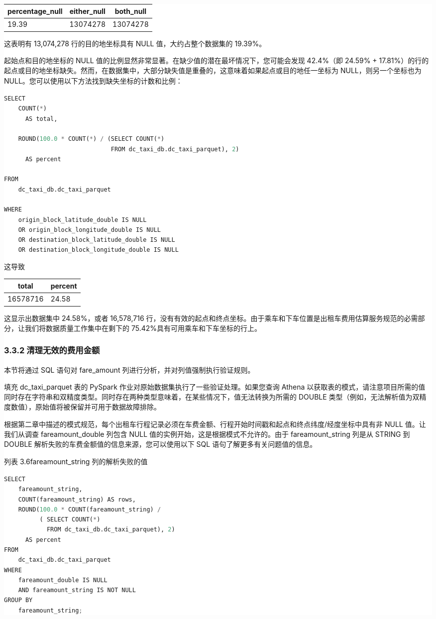 | percentage_null | either_null | both_null |
| --- | --- | --- |
| 19.39 | 13074278 | 13074278 |

这表明有 13,074,278 行的目的地坐标具有 NULL 值，大约占整个数据集的 19.39%。

起始点和目的地坐标的 NULL 值的比例显然非常显著。在缺少值的潜在最坏情况下，您可能会发现 42.4%（即 24.59% + 17.81%）的行的起点或目的地坐标缺失。然而，在数据集中，大部分缺失值是重叠的，这意味着如果起点或目的地任一坐标为 NULL，则另一个坐标也为 NULL。您可以使用以下方法找到缺失坐标的计数和比例：

```py
SELECT
    COUNT(*)
      AS total,

    ROUND(100.0 * COUNT(*) / (SELECT COUNT(*)
                              FROM dc_taxi_db.dc_taxi_parquet), 2)
      AS percent

FROM
    dc_taxi_db.dc_taxi_parquet

WHERE
    origin_block_latitude_double IS NULL
    OR origin_block_longitude_double IS NULL
    OR destination_block_latitude_double IS NULL
    OR destination_block_longitude_double IS NULL
```

这导致

| total | percent |
| --- | --- |
| 16578716 | 24.58 |

这显示出数据集中 24.58%，或者 16,578,716 行，没有有效的起点和终点坐标。由于乘车和下车位置是出租车费用估算服务规范的必需部分，让我们将数据质量工作集中在剩下的 75.42%具有可用乘车和下车坐标的行上。

### 3.3.2 清理无效的费用金额

本节将通过 SQL 语句对 fare_amount 列进行分析，并对列值强制执行验证规则。

填充 dc_taxi_parquet 表的 PySpark 作业对原始数据集执行了一些验证处理。如果您查询 Athena 以获取表的模式，请注意项目所需的值同时存在字符串和双精度类型。同时存在两种类型意味着，在某些情况下，值无法转换为所需的 DOUBLE 类型（例如，无法解析值为双精度数值），原始值将被保留并可用于数据故障排除。

根据第二章中描述的模式规范，每个出租车行程记录必须在车费金额、行程开始时间戳和起点和终点纬度/经度坐标中具有非 NULL 值。让我们从调查 fareamount_double 列包含 NULL 值的实例开始，这是根据模式不允许的。由于 fareamount_string 列是从 STRING 到 DOUBLE 解析失败的车费金额值的信息来源，您可以使用以下 SQL 语句了解更多有关问题值的信息。

列表 3.6fareamount_string 列的解析失败的值

```py
SELECT
    fareamount_string,
    COUNT(fareamount_string) AS rows,
    ROUND(100.0 * COUNT(fareamount_string) /
          ( SELECT COUNT(*)
            FROM dc_taxi_db.dc_taxi_parquet), 2)
      AS percent
FROM
    dc_taxi_db.dc_taxi_parquet
WHERE
    fareamount_double IS NULL
    AND fareamount_string IS NOT NULL
GROUP BY
    fareamount_string;
```
